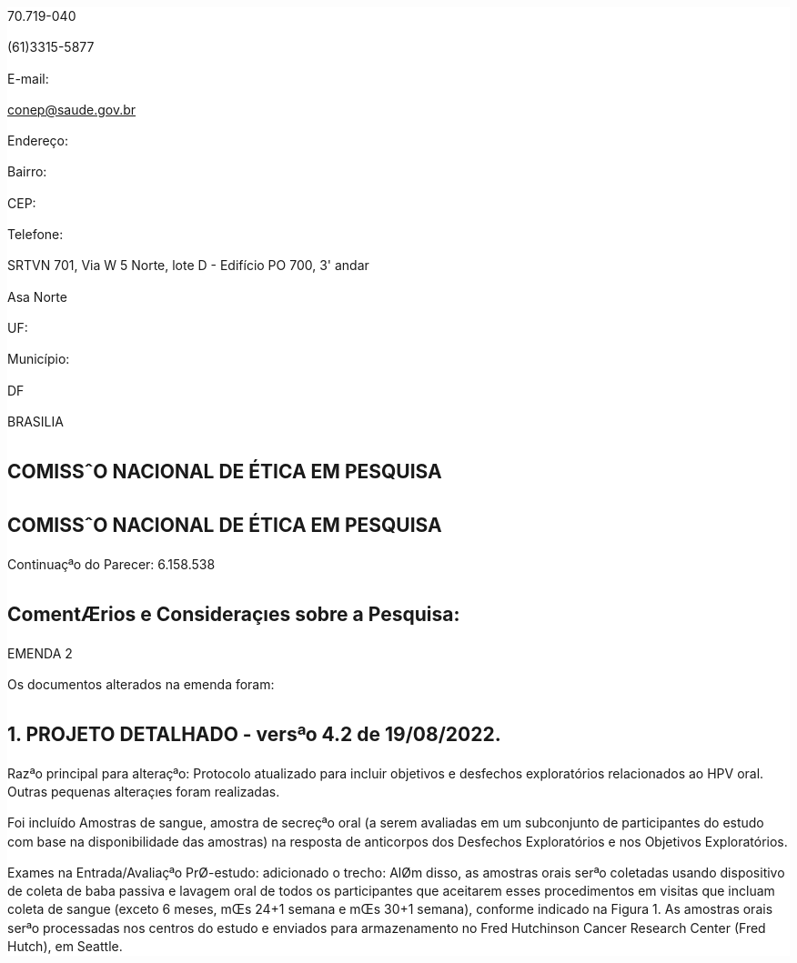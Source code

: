 70.719-040

(61)3315-5877

E-mail:

conep@saude.gov.br

Endereço:

Bairro:

CEP:

Telefone:

SRTVN 701, Via W 5 Norte, lote D - Edifício PO 700, 3' andar

Asa Norte

UF:

Município:

DF

BRASILIA

## COMISSˆO NACIONAL DE ÉTICA EM PESQUISA



## COMISSˆO NACIONAL DE ÉTICA EM PESQUISA

Continuaçªo do Parecer: 6.158.538

## ComentÆrios e Consideraçıes sobre a Pesquisa:

EMENDA 2

Os documentos alterados na emenda foram:

## 1. PROJETO DETALHADO - versªo 4.2 de 19/08/2022.

Razªo principal para alteraçªo: Protocolo atualizado para incluir objetivos e desfechos  exploratórios relacionados ao HPV oral. Outras pequenas alteraçıes foram realizadas.

Foi incluído Amostras de sangue, amostra de secreçªo oral (a serem avaliadas em um subconjunto de participantes do estudo com base na disponibilidade das amostras) na resposta de anticorpos dos Desfechos Exploratórios e nos Objetivos Exploratórios.

Exames na Entrada/Avaliaçªo PrØ-estudo: adicionado o trecho: AlØm disso, as amostras orais serªo coletadas usando dispositivo de coleta de baba passiva e lavagem oral de todos os participantes que aceitarem esses procedimentos em visitas que incluam coleta de sangue (exceto 6 meses, mŒs 24+1 semana e mŒs 30+1 semana), conforme indicado na Figura 1. As amostras orais serªo processadas nos centros do estudo e enviados para armazenamento no Fred Hutchinson Cancer Research Center (Fred Hutch), em Seattle.
